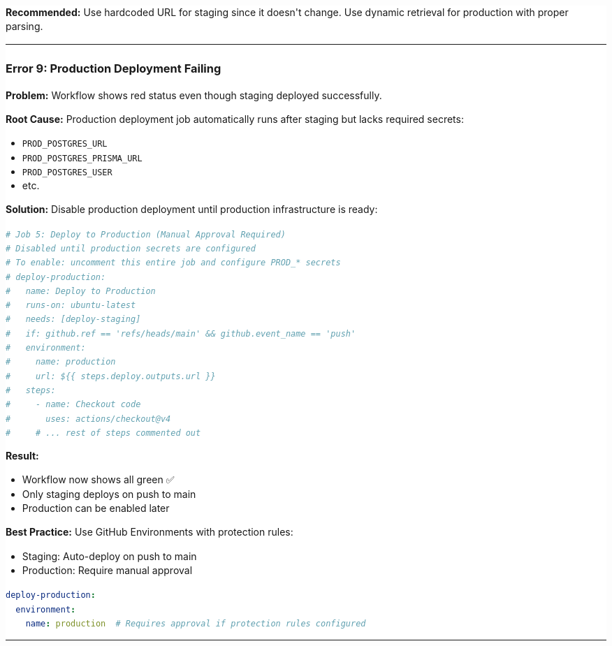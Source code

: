 **Recommended:**
Use hardcoded URL for staging since it doesn't change. Use dynamic retrieval for production with proper parsing.

---

### Error 9: Production Deployment Failing

**Problem:**
Workflow shows red status even though staging deployed successfully.

**Root Cause:**
Production deployment job automatically runs after staging but lacks required secrets:
- `PROD_POSTGRES_URL`
- `PROD_POSTGRES_PRISMA_URL`
- `PROD_POSTGRES_USER`
- etc.

**Solution:**
Disable production deployment until production infrastructure is ready:

```yaml
# Job 5: Deploy to Production (Manual Approval Required)
# Disabled until production secrets are configured
# To enable: uncomment this entire job and configure PROD_* secrets
# deploy-production:
#   name: Deploy to Production
#   runs-on: ubuntu-latest
#   needs: [deploy-staging]
#   if: github.ref == 'refs/heads/main' && github.event_name == 'push'
#   environment:
#     name: production
#     url: ${{ steps.deploy.outputs.url }}
#   steps:
#     - name: Checkout code
#       uses: actions/checkout@v4
#     # ... rest of steps commented out
```

**Result:**
- Workflow now shows all green ✅
- Only staging deploys on push to main
- Production can be enabled later

**Best Practice:**
Use GitHub Environments with protection rules:
- Staging: Auto-deploy on push to main
- Production: Require manual approval

```yaml
deploy-production:
  environment:
    name: production  # Requires approval if protection rules configured
```

---